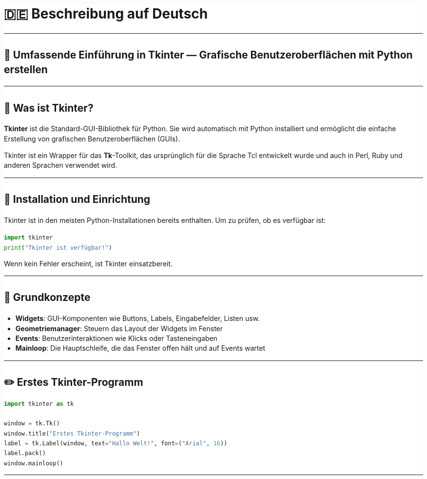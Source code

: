 # 🇩🇪 Beschreibung auf Deutsch
---
## 🎨 Umfassende Einführung in Tkinter — Grafische Benutzeroberflächen mit Python erstellen

---

## 📍 Was ist Tkinter?

**Tkinter** ist die Standard-GUI-Bibliothek für Python. Sie wird automatisch mit Python installiert und ermöglicht die einfache Erstellung von grafischen Benutzeroberflächen (GUIs).

Tkinter ist ein Wrapper für das **Tk**-Toolkit, das ursprünglich für die Sprache Tcl entwickelt wurde und auch in Perl, Ruby und anderen Sprachen verwendet wird.

---

## 🔧 Installation und Einrichtung

Tkinter ist in den meisten Python-Installationen bereits enthalten. Um zu prüfen, ob es verfügbar ist:

```python
import tkinter
print("Tkinter ist verfügbar!")
```

Wenn kein Fehler erscheint, ist Tkinter einsatzbereit.

---

## 🧠 Grundkonzepte

- **Widgets**: GUI-Komponenten wie Buttons, Labels, Eingabefelder, Listen usw.  
- **Geometriemanager**: Steuern das Layout der Widgets im Fenster  
- **Events**: Benutzerinteraktionen wie Klicks oder Tasteneingaben  
- **Mainloop**: Die Hauptschleife, die das Fenster offen hält und auf Events wartet

---

## ✏️ Erstes Tkinter-Programm

```python
import tkinter as tk

window = tk.Tk()
window.title("Erstes Tkinter-Programm")
label = tk.Label(window, text="Hallo Welt!", font=("Arial", 16))
label.pack()
window.mainloop()
```

---